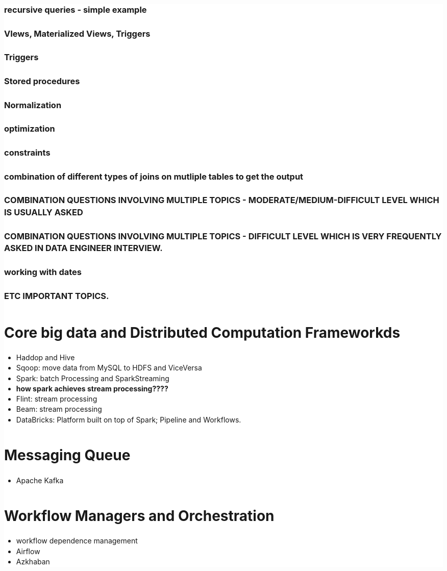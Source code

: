### recursive queries - simple example

### VIews, Materialized Views, Triggers

### Triggers

### Stored procedures

### Normalization

### optimization

### constraints

### combination of different types of joins on mutliple tables to get the output

### COMBINATION QUESTIONS INVOLVING MULTIPLE TOPICS - MODERATE/MEDIUM-DIFFICULT LEVEL WHICH IS USUALLY ASKED

### COMBINATION QUESTIONS INVOLVING MULTIPLE TOPICS - DIFFICULT LEVEL WHICH IS VERY FREQUENTLY ASKED IN DATA ENGINEER INTERVIEW.

### working with dates

### ETC IMPORTANT TOPICS.

# Core big data and Distributed Computation Frameworkds

- Haddop and Hive
- Sqoop: move data from MySQL to HDFS and ViceVersa
- Spark: batch Processing and SparkStreaming
- **how spark achieves stream processing????**
- Flint: stream processing
- Beam: stream processing
- DataBricks: Platform built on top of Spark; Pipeline and Workflows.

# Messaging Queue

- Apache Kafka

# Workflow Managers and Orchestration

- workflow dependence management
- Airflow
- Azkhaban
